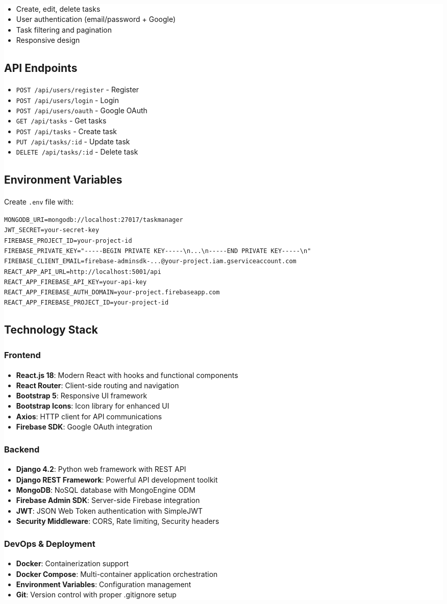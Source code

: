 - Create, edit, delete tasks
- User authentication (email/password + Google)
- Task filtering and pagination
- Responsive design

## API Endpoints

- `POST /api/users/register` - Register
- `POST /api/users/login` - Login
- `POST /api/users/oauth` - Google OAuth
- `GET /api/tasks` - Get tasks
- `POST /api/tasks` - Create task
- `PUT /api/tasks/:id` - Update task
- `DELETE /api/tasks/:id` - Delete task

## Environment Variables

Create `.env` file with:
```
MONGODB_URI=mongodb://localhost:27017/taskmanager
JWT_SECRET=your-secret-key
FIREBASE_PROJECT_ID=your-project-id
FIREBASE_PRIVATE_KEY="-----BEGIN PRIVATE KEY-----\n...\n-----END PRIVATE KEY-----\n"
FIREBASE_CLIENT_EMAIL=firebase-adminsdk-...@your-project.iam.gserviceaccount.com
REACT_APP_API_URL=http://localhost:5001/api
REACT_APP_FIREBASE_API_KEY=your-api-key
REACT_APP_FIREBASE_AUTH_DOMAIN=your-project.firebaseapp.com
REACT_APP_FIREBASE_PROJECT_ID=your-project-id
```

## Technology Stack

### Frontend
- **React.js 18**: Modern React with hooks and functional components
- **React Router**: Client-side routing and navigation
- **Bootstrap 5**: Responsive UI framework
- **Bootstrap Icons**: Icon library for enhanced UI
- **Axios**: HTTP client for API communications
- **Firebase SDK**: Google OAuth integration

### Backend
- **Django 4.2**: Python web framework with REST API
- **Django REST Framework**: Powerful API development toolkit
- **MongoDB**: NoSQL database with MongoEngine ODM
- **Firebase Admin SDK**: Server-side Firebase integration
- **JWT**: JSON Web Token authentication with SimpleJWT
- **Security Middleware**: CORS, Rate limiting, Security headers

### DevOps & Deployment
- **Docker**: Containerization support
- **Docker Compose**: Multi-container application orchestration
- **Environment Variables**: Configuration management
- **Git**: Version control with proper .gitignore setup
